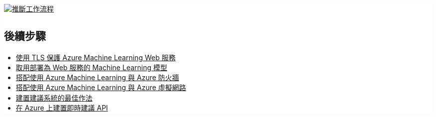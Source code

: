 [![推斷工作流程](media/concept-enterprise-security/inferencing.png)](media/concept-enterprise-security/inferencing.png#lightbox)

## <a name="next-steps"></a>後續步驟

* [使用 TLS 保護 Azure Machine Learning Web 服務](how-to-secure-web-service.md)
* [取用部署為 Web 服務的 Machine Learning 模型](how-to-consume-web-service.md)
* [搭配使用 Azure Machine Learning 與 Azure 防火牆](how-to-access-azureml-behind-firewall.md)
* [搭配使用 Azure Machine Learning 與 Azure 虛擬網路](how-to-enable-virtual-network.md)
* [建置建議系統的最佳作法](https://github.com/Microsoft/Recommenders)
* [在 Azure 上建置即時建議 API](https://docs.microsoft.com/azure/architecture/reference-architectures/ai/real-time-recommendation)

